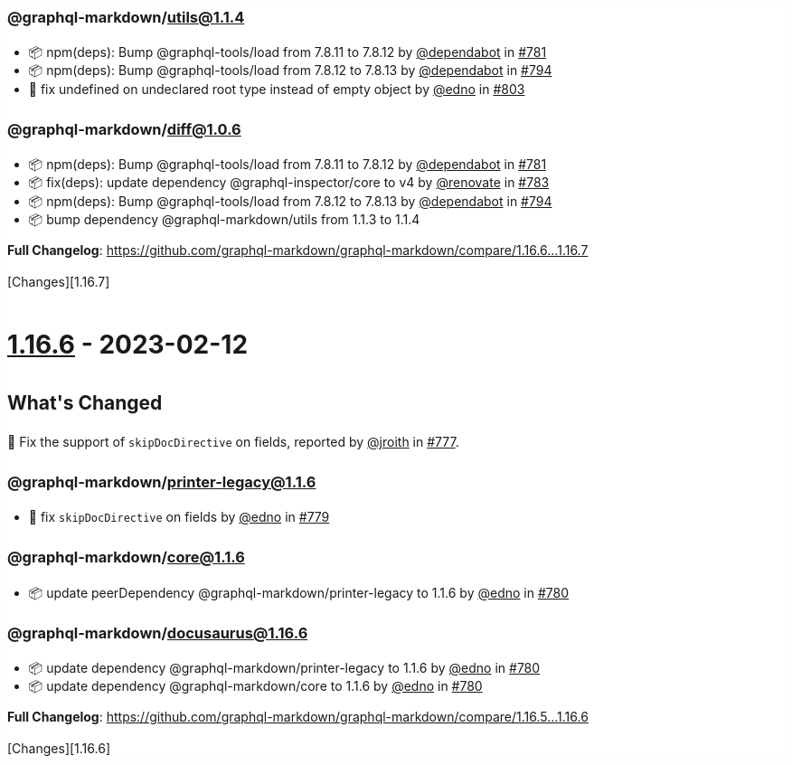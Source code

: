 ### @graphql-markdown/utils@1.1.4
* 📦 npm(deps): Bump @graphql-tools/load from 7.8.11 to 7.8.12 by [@dependabot](https://github.com/dependabot) in [#781](https://github.com/graphql-markdown/graphql-markdown/pull/781)
* 📦 npm(deps): Bump @graphql-tools/load from 7.8.12 to 7.8.13 by [@dependabot](https://github.com/dependabot) in [#794](https://github.com/graphql-markdown/graphql-markdown/pull/794)
* :bug:  fix undefined on undeclared root type instead of empty object by [@edno](https://github.com/edno) in [#803](https://github.com/graphql-markdown/graphql-markdown/pull/803)

### @graphql-markdown/diff@1.0.6
* 📦 npm(deps): Bump @graphql-tools/load from 7.8.11 to 7.8.12 by [@dependabot](https://github.com/dependabot) in [#781](https://github.com/graphql-markdown/graphql-markdown/pull/781)
* 📦 fix(deps): update dependency @graphql-inspector/core to v4 by [@renovate](https://github.com/renovate) in [#783](https://github.com/graphql-markdown/graphql-markdown/pull/783)
* 📦 npm(deps): Bump @graphql-tools/load from 7.8.12 to 7.8.13 by [@dependabot](https://github.com/dependabot) in [#794](https://github.com/graphql-markdown/graphql-markdown/pull/794)
* 📦 bump dependency @graphql-markdown/utils from 1.1.3 to 1.1.4


**Full Changelog**: https://github.com/graphql-markdown/graphql-markdown/compare/1.16.6...1.16.7

[Changes][1.16.7]


<a id="1.16.6"></a>
# [1.16.6](https://github.com/graphql-markdown/graphql-markdown/releases/tag/1.16.6) - 2023-02-12

## What's Changed

:bug: Fix the support of `skipDocDirective` on fields, reported by [@jroith](https://github.com/jroith) in [#777](https://github.com/graphql-markdown/graphql-markdown/issues/777).

### @graphql-markdown/printer-legacy@1.1.6

* :bug: fix `skipDocDirective` on fields by [@edno](https://github.com/edno) in [#779](https://github.com/graphql-markdown/graphql-markdown/pull/779)

### @graphql-markdown/core@1.1.6

* 📦 update peerDependency @graphql-markdown/printer-legacy to 1.1.6 by [@edno](https://github.com/edno) in [#780](https://github.com/graphql-markdown/graphql-markdown/pull/780)

### @graphql-markdown/docusaurus@1.16.6

* 📦 update dependency @graphql-markdown/printer-legacy to 1.1.6 by [@edno](https://github.com/edno) in [#780](https://github.com/graphql-markdown/graphql-markdown/pull/780)
* 📦 update dependency @graphql-markdown/core to 1.1.6 by [@edno](https://github.com/edno) in [#780](https://github.com/graphql-markdown/graphql-markdown/pull/780)


**Full Changelog**: https://github.com/graphql-markdown/graphql-markdown/compare/1.16.5...1.16.6

[Changes][1.16.6]
